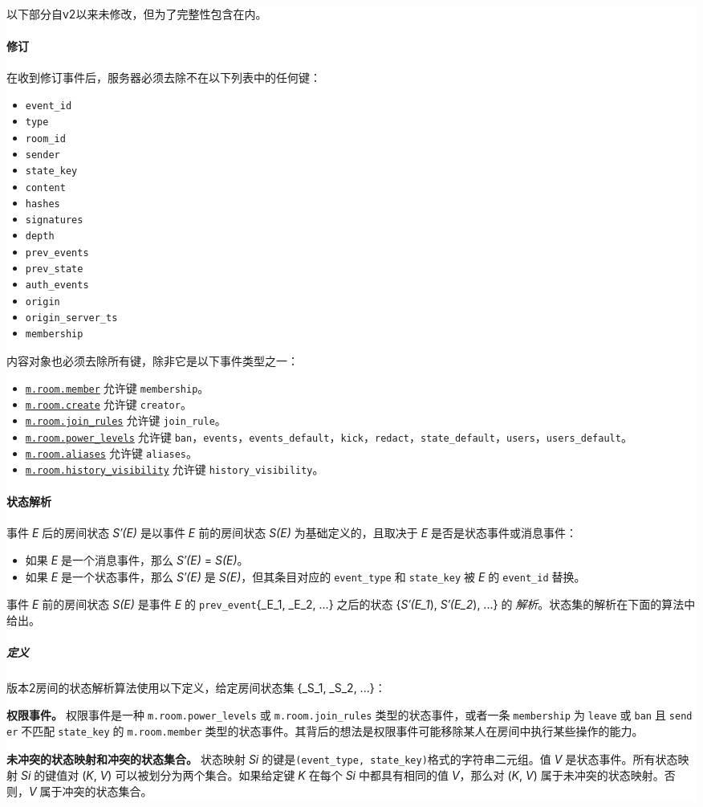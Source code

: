 以下部分自v2以来未修改，但为了完整性包含在内。

#### 修订[](https://spec.matrix.org/v1.11/rooms/v3/#redactions)

在收到修订事件后，服务器必须去除不在以下列表中的任何键：

- `event_id`
- `type`
- `room_id`
- `sender`
- `state_key`
- `content`
- `hashes`
- `signatures`
- `depth`
- `prev_events`
- `prev_state`
- `auth_events`
- `origin`
- `origin_server_ts`
- `membership`

内容对象也必须去除所有键，除非它是以下事件类型之一：

- [`m.room.member`](https://spec.matrix.org/v1.11/client-server-api#mroommember) 允许键 `membership`。
- [`m.room.create`](https://spec.matrix.org/v1.11/client-server-api#mroomcreate) 允许键 `creator`。
- [`m.room.join_rules`](https://spec.matrix.org/v1.11/client-server-api#mroomjoin_rules) 允许键 `join_rule`。
- [`m.room.power_levels`](https://spec.matrix.org/v1.11/client-server-api#mroompower_levels) 允许键 `ban`，`events`，`events_default`，`kick`，`redact`，`state_default`，`users`，`users_default`。
- [`m.room.aliases`](https://spec.matrix.org/v1.11/client-server-api#historical-events) 允许键 `aliases`。
- [`m.room.history_visibility`](https://spec.matrix.org/v1.11/client-server-api#mroomhistory_visibility) 允许键 `history_visibility`。

#### 状态解析[](https://spec.matrix.org/v1.11/rooms/v3/#state-resolution)

事件 _E_ 后的房间状态 _S′(E)_ 是以事件 _E_ 前的房间状态 _S(E)_ 为基础定义的，且取决于 _E_ 是否是状态事件或消息事件：

- 如果 _E_ 是一个消息事件，那么 _S′(E)_ = _S(E)_。
- 如果 _E_ 是一个状态事件，那么 _S′(E)_ 是 _S(E)_，但其条目对应的 `event_type` 和 `state_key` 被 _E_ 的 `event_id` 替换。

事件 _E_ 前的房间状态 _S(E)_ 是事件 _E_ 的 `prev_event`{_E_1, _E_2, ...} 之后的状态 {_S′(E_1_), _S′(E_2_), ...} 的 _解析_。状态集的解析在下面的算法中给出。

##### 定义[](https://spec.matrix.org/v1.11/rooms/v3/#definitions)

版本2房间的状态解析算法使用以下定义，给定房间状态集 {_S_1, _S_2, ...}：

**权限事件。** 权限事件是一种 `m.room.power_levels` 或 `m.room.join_rules` 类型的状态事件，或者一条 `membership` 为 `leave` 或 `ban` 且 `sender` 不匹配 `state_key` 的 `m.room.member` 类型的状态事件。其背后的想法是权限事件可能移除某人在房间中执行某些操作的能力。

**未冲突的状态映射和冲突的状态集合。** 状态映射 _Si_ 的键是`(event_type, state_key)`格式的字符串二元组。值 _V_ 是状态事件。所有状态映射 _Si_ 的键值对 (_K_, _V_) 可以被划分为两个集合。如果给定键 _K_ 在每个 _Si_ 中都具有相同的值 _V_，那么对 (_K_, _V_) 属于未冲突的状态映射。否则，_V_ 属于冲突的状态集合。
